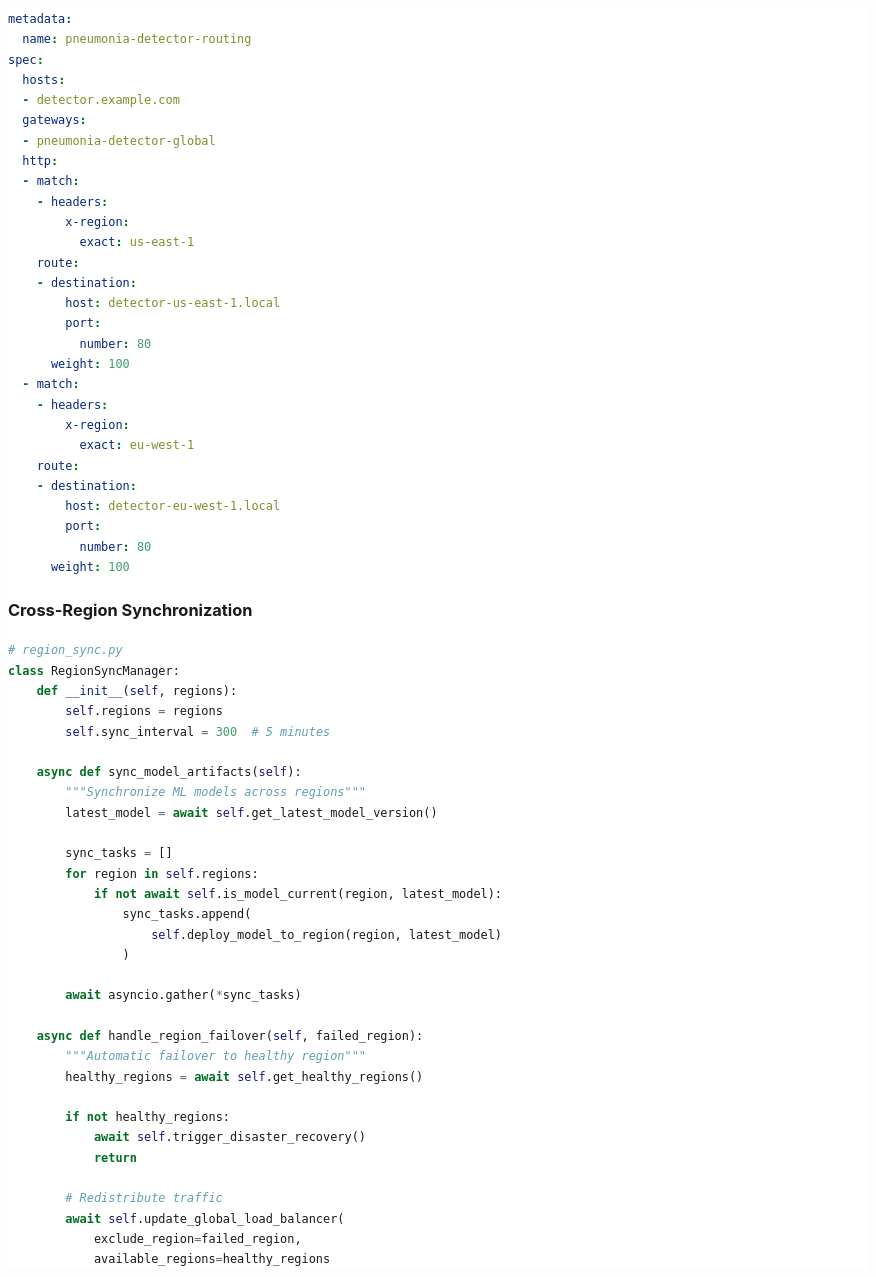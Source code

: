 ```yaml
metadata:
  name: pneumonia-detector-routing
spec:
  hosts:
  - detector.example.com
  gateways:
  - pneumonia-detector-global
  http:
  - match:
    - headers:
        x-region:
          exact: us-east-1
    route:
    - destination:
        host: detector-us-east-1.local
        port:
          number: 80
      weight: 100
  - match:
    - headers:
        x-region:
          exact: eu-west-1
    route:
    - destination:
        host: detector-eu-west-1.local
        port:
          number: 80
      weight: 100
```

### Cross-Region Synchronization
```python
# region_sync.py
class RegionSyncManager:
    def __init__(self, regions):
        self.regions = regions
        self.sync_interval = 300  # 5 minutes
    
    async def sync_model_artifacts(self):
        """Synchronize ML models across regions"""
        latest_model = await self.get_latest_model_version()
        
        sync_tasks = []
        for region in self.regions:
            if not await self.is_model_current(region, latest_model):
                sync_tasks.append(
                    self.deploy_model_to_region(region, latest_model)
                )
        
        await asyncio.gather(*sync_tasks)
    
    async def handle_region_failover(self, failed_region):
        """Automatic failover to healthy region"""
        healthy_regions = await self.get_healthy_regions()
        
        if not healthy_regions:
            await self.trigger_disaster_recovery()
            return
        
        # Redistribute traffic
        await self.update_global_load_balancer(
            exclude_region=failed_region,
            available_regions=healthy_regions
```